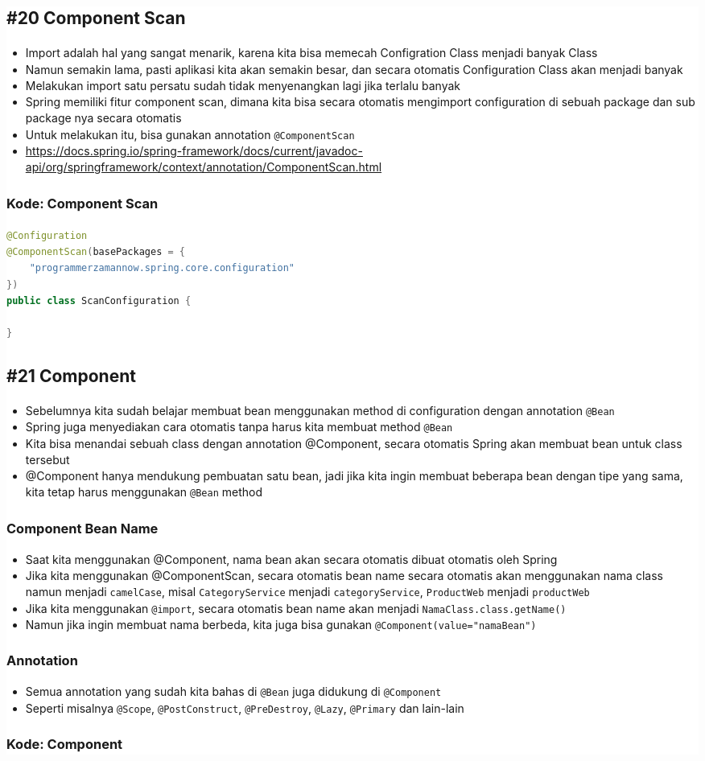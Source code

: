 ## #20 Component Scan

- Import adalah hal yang sangat menarik, karena kita bisa memecah Configration Class menjadi banyak Class
- Namun semakin lama, pasti aplikasi kita akan semakin besar, dan secara otomatis Configuration Class akan menjadi banyak
- Melakukan import satu persatu sudah tidak menyenangkan lagi jika terlalu banyak
- Spring memiliki fitur component scan, dimana kita bisa secara otomatis mengimport configuration di sebuah package dan sub package nya secara otomatis
- Untuk melakukan itu, bisa gunakan annotation `@ComponentScan`
- <https://docs.spring.io/spring-framework/docs/current/javadoc-api/org/springframework/context/annotation/ComponentScan.html>

### Kode: Component Scan

```java
@Configuration
@ComponentScan(basePackages = {
	"programmerzamannow.spring.core.configuration"
})
public class ScanConfiguration {

}
```

## #21 Component

- Sebelumnya kita sudah belajar membuat bean menggunakan method di configuration dengan annotation `@Bean`
- Spring juga menyediakan cara otomatis tanpa harus kita membuat method `@Bean`
- Kita bisa menandai sebuah class dengan annotation @Component, secara otomatis Spring akan membuat bean untuk class tersebut
- @Component hanya mendukung pembuatan satu bean, jadi jika kita ingin membuat beberapa bean dengan tipe yang sama, kita tetap harus menggunakan `@Bean` method

### Component Bean Name

- Saat kita menggunakan @Component, nama bean akan secara otomatis dibuat otomatis oleh Spring
- Jika kita menggunakan @ComponentScan, secara otomatis bean name secara otomatis akan menggunakan nama class namun menjadi `camelCase`, misal `CategoryService` menjadi `categoryService`, `ProductWeb` menjadi `productWeb`
- Jika kita menggunakan `@import`, secara otomatis bean name akan menjadi `NamaClass.class.getName()`
- Namun jika ingin membuat nama berbeda, kita juga bisa gunakan `@Component(value="namaBean")`

### Annotation

- Semua annotation yang sudah kita bahas di `@Bean` juga didukung di `@Component`
- Seperti misalnya `@Scope`, `@PostConstruct`, `@PreDestroy`, `@Lazy`, `@Primary` dan lain-lain

### Kode: Component
